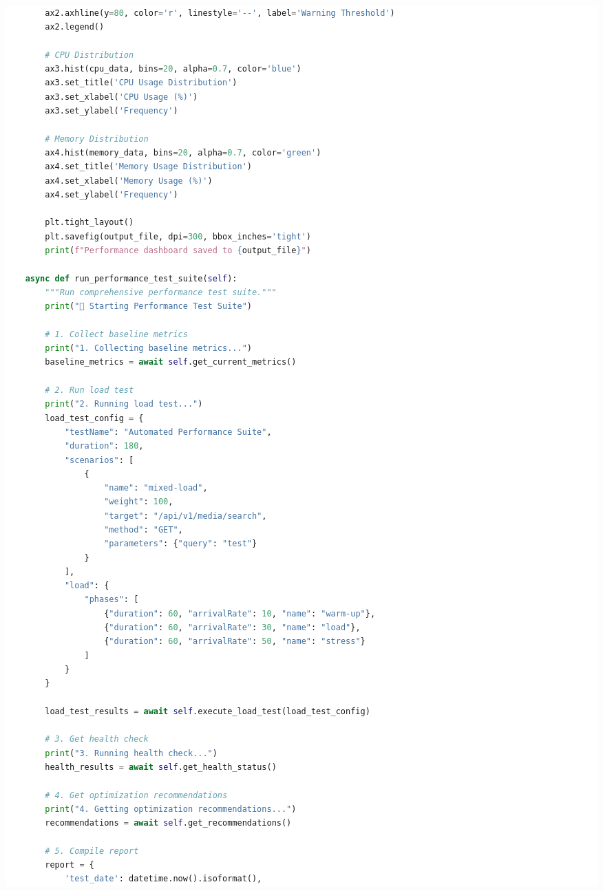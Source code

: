 ```python
        ax2.axhline(y=80, color='r', linestyle='--', label='Warning Threshold')
        ax2.legend()

        # CPU Distribution
        ax3.hist(cpu_data, bins=20, alpha=0.7, color='blue')
        ax3.set_title('CPU Usage Distribution')
        ax3.set_xlabel('CPU Usage (%)')
        ax3.set_ylabel('Frequency')

        # Memory Distribution
        ax4.hist(memory_data, bins=20, alpha=0.7, color='green')
        ax4.set_title('Memory Usage Distribution')
        ax4.set_xlabel('Memory Usage (%)')
        ax4.set_ylabel('Frequency')

        plt.tight_layout()
        plt.savefig(output_file, dpi=300, bbox_inches='tight')
        print(f"Performance dashboard saved to {output_file}")

    async def run_performance_test_suite(self):
        """Run comprehensive performance test suite."""
        print("🚀 Starting Performance Test Suite")
        
        # 1. Collect baseline metrics
        print("1. Collecting baseline metrics...")
        baseline_metrics = await self.get_current_metrics()
        
        # 2. Run load test
        print("2. Running load test...")
        load_test_config = {
            "testName": "Automated Performance Suite",
            "duration": 180,
            "scenarios": [
                {
                    "name": "mixed-load",
                    "weight": 100,
                    "target": "/api/v1/media/search",
                    "method": "GET",
                    "parameters": {"query": "test"}
                }
            ],
            "load": {
                "phases": [
                    {"duration": 60, "arrivalRate": 10, "name": "warm-up"},
                    {"duration": 60, "arrivalRate": 30, "name": "load"},
                    {"duration": 60, "arrivalRate": 50, "name": "stress"}
                ]
            }
        }
        
        load_test_results = await self.execute_load_test(load_test_config)
        
        # 3. Get health check
        print("3. Running health check...")
        health_results = await self.get_health_status()
        
        # 4. Get optimization recommendations
        print("4. Getting optimization recommendations...")
        recommendations = await self.get_recommendations()
        
        # 5. Compile report
        report = {
            'test_date': datetime.now().isoformat(),
```